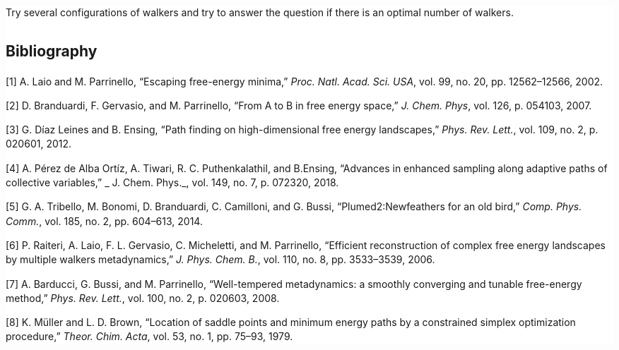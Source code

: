 Try several configurations of walkers and try to answer the question
if there is an optimal number of walkers.

## Bibliography

[1] A. Laio and M. Parrinello, “Escaping free-energy minima,”
_Proc. Natl. Acad. Sci. USA_, vol. 99, no. 20, pp. 12562–12566, 2002.

[2] D. Branduardi, F. Gervasio, and M. Parrinello, “From A to B in
free energy space,” _J. Chem. Phys_, vol. 126, p. 054103, 2007.

[3] G. D&iacute;az Leines and B. Ensing, “Path finding on
high-dimensional free energy landscapes,” _Phys. Rev. Lett._,
vol. 109, no. 2, p. 020601, 2012.

[4] A. P&eacute;rez de Alba Ort&iacute;z, A. Tiwari,
R. C. Puthenkalathil, and B.Ensing, “Advances in enhanced sampling
along adaptive paths of collective variables,” _ J. Chem. Phys._,
vol. 149, no. 7, p. 072320, 2018.

[5] G. A. Tribello, M. Bonomi, D. Branduardi, C. Camilloni, and
G. Bussi, “Plumed2:Newfeathers for an old bird,” _Comp. Phys. Comm._,
vol. 185, no. 2, pp. 604–613, 2014.

[6] P. Raiteri, A. Laio, F. L. Gervasio, C. Micheletti, and
M. Parrinello, “Efficient reconstruction of complex free energy
landscapes by multiple walkers metadynamics,” _J. Phys. Chem. B._,
vol. 110, no. 8, pp. 3533–3539, 2006.

[7] A. Barducci, G. Bussi, and M. Parrinello, “Well-tempered
metadynamics: a smoothly converging and tunable free-energy method,”
_Phys. Rev. Lett._, vol. 100, no. 2, p. 020603, 2008.

[8] K. M&uuml;ller and L. D. Brown, “Location of saddle points and
minimum energy paths by a constrained simplex optimization procedure,”
_Theor. Chim. Acta_, vol. 53, no. 1, pp. 75–93, 1979.
